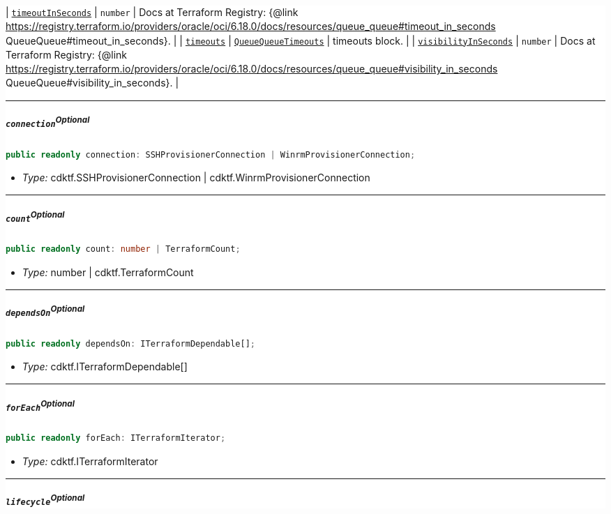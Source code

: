 | <code><a href="#rhizo-co-terraform-provider-oci.queueQueue.QueueQueueConfig.property.timeoutInSeconds">timeoutInSeconds</a></code> | <code>number</code> | Docs at Terraform Registry: {@link https://registry.terraform.io/providers/oracle/oci/6.18.0/docs/resources/queue_queue#timeout_in_seconds QueueQueue#timeout_in_seconds}. |
| <code><a href="#rhizo-co-terraform-provider-oci.queueQueue.QueueQueueConfig.property.timeouts">timeouts</a></code> | <code><a href="#rhizo-co-terraform-provider-oci.queueQueue.QueueQueueTimeouts">QueueQueueTimeouts</a></code> | timeouts block. |
| <code><a href="#rhizo-co-terraform-provider-oci.queueQueue.QueueQueueConfig.property.visibilityInSeconds">visibilityInSeconds</a></code> | <code>number</code> | Docs at Terraform Registry: {@link https://registry.terraform.io/providers/oracle/oci/6.18.0/docs/resources/queue_queue#visibility_in_seconds QueueQueue#visibility_in_seconds}. |

---

##### `connection`<sup>Optional</sup> <a name="connection" id="rhizo-co-terraform-provider-oci.queueQueue.QueueQueueConfig.property.connection"></a>

```typescript
public readonly connection: SSHProvisionerConnection | WinrmProvisionerConnection;
```

- *Type:* cdktf.SSHProvisionerConnection | cdktf.WinrmProvisionerConnection

---

##### `count`<sup>Optional</sup> <a name="count" id="rhizo-co-terraform-provider-oci.queueQueue.QueueQueueConfig.property.count"></a>

```typescript
public readonly count: number | TerraformCount;
```

- *Type:* number | cdktf.TerraformCount

---

##### `dependsOn`<sup>Optional</sup> <a name="dependsOn" id="rhizo-co-terraform-provider-oci.queueQueue.QueueQueueConfig.property.dependsOn"></a>

```typescript
public readonly dependsOn: ITerraformDependable[];
```

- *Type:* cdktf.ITerraformDependable[]

---

##### `forEach`<sup>Optional</sup> <a name="forEach" id="rhizo-co-terraform-provider-oci.queueQueue.QueueQueueConfig.property.forEach"></a>

```typescript
public readonly forEach: ITerraformIterator;
```

- *Type:* cdktf.ITerraformIterator

---

##### `lifecycle`<sup>Optional</sup> <a name="lifecycle" id="rhizo-co-terraform-provider-oci.queueQueue.QueueQueueConfig.property.lifecycle"></a>
